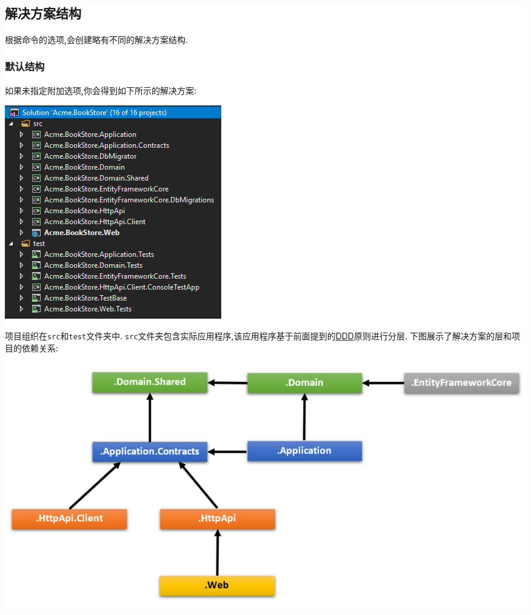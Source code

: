 ## 解决方案结构

根据命令的选项,会创建略有不同的解决方案结构.

### 默认结构

如果未指定附加选项,你会得到如下所示的解决方案:

![bookstore-visual-studio-solution-v3](../images/bookstore-visual-studio-solution-v3.png)

项目组织在`src`和`test`文件夹中. `src`文件夹包含实际应用程序,该应用程序基于前面提到的[DDD](../Domain-Driven-Design.md)原则进行分层. 下图展示了解决方案的层和项目的依赖关系:

![layered-project-dependencies](../images/layered-project-dependencies.png)
